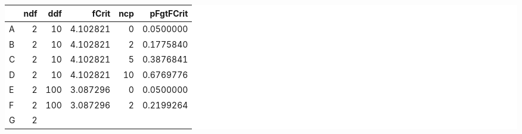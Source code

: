 
<table class="table table-striped" style="width: auto !important; ">
 <thead>
  <tr>
   <th style="text-align:left;">   </th>
   <th style="text-align:right;"> ndf </th>
   <th style="text-align:right;"> ddf </th>
   <th style="text-align:right;"> fCrit </th>
   <th style="text-align:right;"> ncp </th>
   <th style="text-align:right;"> pFgtFCrit </th>
  </tr>
 </thead>
<tbody>
  <tr>
   <td style="text-align:left;"> A </td>
   <td style="text-align:right;"> 2 </td>
   <td style="text-align:right;"> 10 </td>
   <td style="text-align:right;"> 4.102821 </td>
   <td style="text-align:right;"> 0 </td>
   <td style="text-align:right;"> 0.0500000 </td>
  </tr>
  <tr>
   <td style="text-align:left;"> B </td>
   <td style="text-align:right;"> 2 </td>
   <td style="text-align:right;"> 10 </td>
   <td style="text-align:right;"> 4.102821 </td>
   <td style="text-align:right;"> 2 </td>
   <td style="text-align:right;"> 0.1775840 </td>
  </tr>
  <tr>
   <td style="text-align:left;"> C </td>
   <td style="text-align:right;"> 2 </td>
   <td style="text-align:right;"> 10 </td>
   <td style="text-align:right;"> 4.102821 </td>
   <td style="text-align:right;"> 5 </td>
   <td style="text-align:right;"> 0.3876841 </td>
  </tr>
  <tr>
   <td style="text-align:left;"> D </td>
   <td style="text-align:right;"> 2 </td>
   <td style="text-align:right;"> 10 </td>
   <td style="text-align:right;"> 4.102821 </td>
   <td style="text-align:right;"> 10 </td>
   <td style="text-align:right;"> 0.6769776 </td>
  </tr>
  <tr>
   <td style="text-align:left;"> E </td>
   <td style="text-align:right;"> 2 </td>
   <td style="text-align:right;"> 100 </td>
   <td style="text-align:right;"> 3.087296 </td>
   <td style="text-align:right;"> 0 </td>
   <td style="text-align:right;"> 0.0500000 </td>
  </tr>
  <tr>
   <td style="text-align:left;"> F </td>
   <td style="text-align:right;"> 2 </td>
   <td style="text-align:right;"> 100 </td>
   <td style="text-align:right;"> 3.087296 </td>
   <td style="text-align:right;"> 2 </td>
   <td style="text-align:right;"> 0.2199264 </td>
  </tr>
  <tr>
   <td style="text-align:left;"> G </td>
   <td style="text-align:right;"> 2 </td>